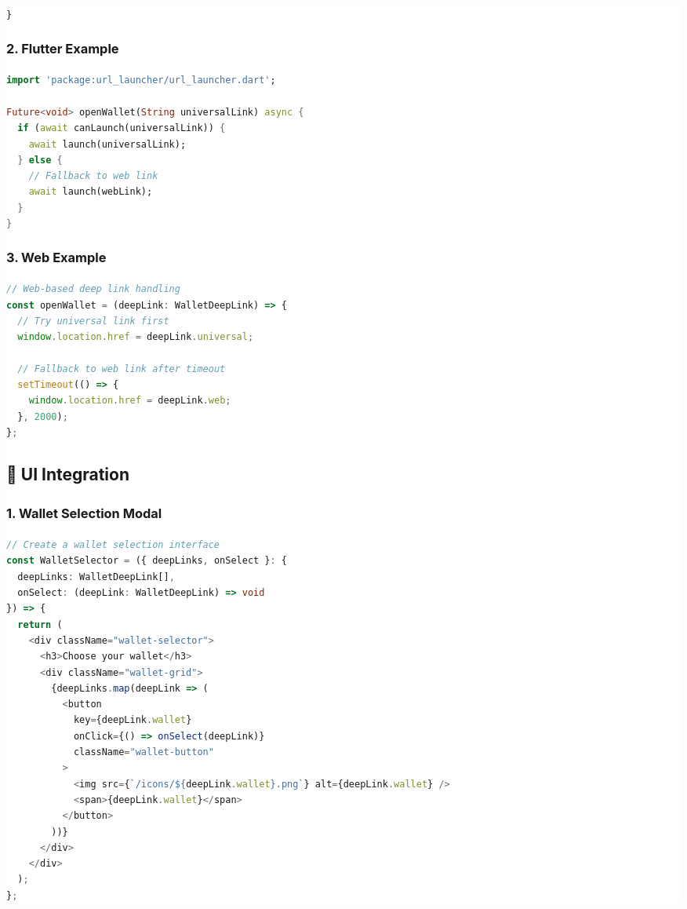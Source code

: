 ```typescript
}
```

### 2. Flutter Example

```dart
import 'package:url_launcher/url_launcher.dart';

Future<void> openWallet(String universalLink) async {
  if (await canLaunch(universalLink)) {
    await launch(universalLink);
  } else {
    // Fallback to web link
    await launch(webLink);
  }
}
```

### 3. Web Example

```typescript
// Web-based deep link handling
const openWallet = (deepLink: WalletDeepLink) => {
  // Try universal link first
  window.location.href = deepLink.universal;
  
  // Fallback to web link after timeout
  setTimeout(() => {
    window.location.href = deepLink.web;
  }, 2000);
};
```

## 🎨 UI Integration

### 1. Wallet Selection Modal

```typescript
// Create a wallet selection interface
const WalletSelector = ({ deepLinks, onSelect }: { 
  deepLinks: WalletDeepLink[], 
  onSelect: (deepLink: WalletDeepLink) => void 
}) => {
  return (
    <div className="wallet-selector">
      <h3>Choose your wallet</h3>
      <div className="wallet-grid">
        {deepLinks.map(deepLink => (
          <button
            key={deepLink.wallet}
            onClick={() => onSelect(deepLink)}
            className="wallet-button"
          >
            <img src={`/icons/${deepLink.wallet}.png`} alt={deepLink.wallet} />
            <span>{deepLink.wallet}</span>
          </button>
        ))}
      </div>
    </div>
  );
};
```
